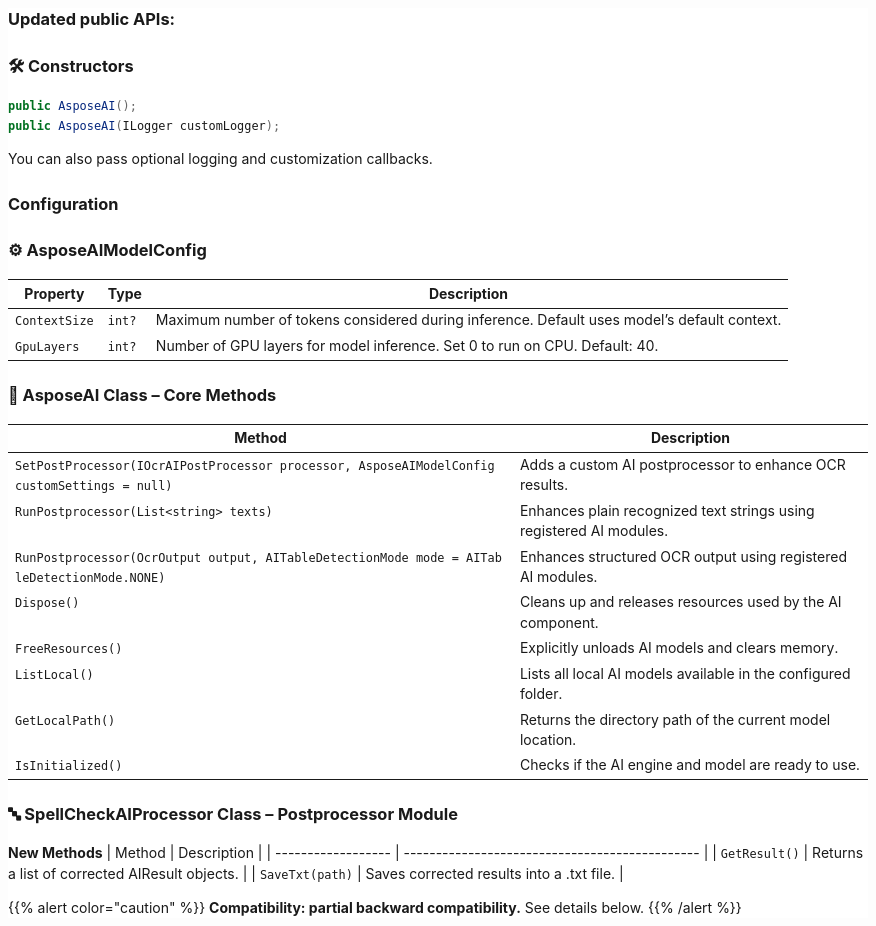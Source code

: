 ### Updated public APIs:

### 🛠 Constructors

```csharp
public AsposeAI();
public AsposeAI(ILogger customLogger);
```

You can also pass optional logging and customization callbacks.

### Configuration
### ⚙️ AsposeAIModelConfig

| Property                  | Type     | Description                                                                                                                                                    |
| ------------------------- | -------- | -------------------------------------------------------------------------------------------------------------------------------------------------------------- |
| `ContextSize`             |	`int?`   |	Maximum number of tokens considered during inference. Default uses model’s default context.                                                                   |
| `GpuLayers`               |	`int?`   |	Number of GPU layers for model inference. Set 0 to run on CPU. Default: 40.                                                                                   |

### 🧠 AsposeAI Class – Core Methods
| Method                                                                                       | Description                                                         |
| -------------------------------------------------------------------------------------------- | ------------------------------------------------------------------- |
| `SetPostProcessor(IOcrAIPostProcessor processor, AsposeAIModelConfig customSettings = null)` | Adds a custom AI postprocessor to enhance OCR results.              |
| `RunPostprocessor(List<string> texts)`                                                       | Enhances plain recognized text strings using registered AI modules. |
| `RunPostprocessor(OcrOutput output, AITableDetectionMode mode = AITableDetectionMode.NONE)`  | Enhances structured OCR output using registered AI modules.         |
| `Dispose()`                                                                                  | Cleans up and releases resources used by the AI component.          |
| `FreeResources()`                                                                            | Explicitly unloads AI models and clears memory.                     |
| `ListLocal()`                                                                                | Lists all local AI models available in the configured folder.       |
| `GetLocalPath()`                                                                             | Returns the directory path of the current model location.           |
| `IsInitialized()`                                                                            | Checks if the AI engine and model are ready to use.                 |


### 🔤 SpellCheckAIProcessor Class – Postprocessor Module

**New Methods**
| Method             | Description                                    |
| ------------------ | ---------------------------------------------- |
| `GetResult()`	     | Returns a list of corrected AIResult objects.  |
| `SaveTxt(path)`    | Saves corrected results into a .txt file.      |

{{% alert color="caution" %}} 
**Compatibility: partial backward compatibility.** See details below.
{{% /alert %}}

